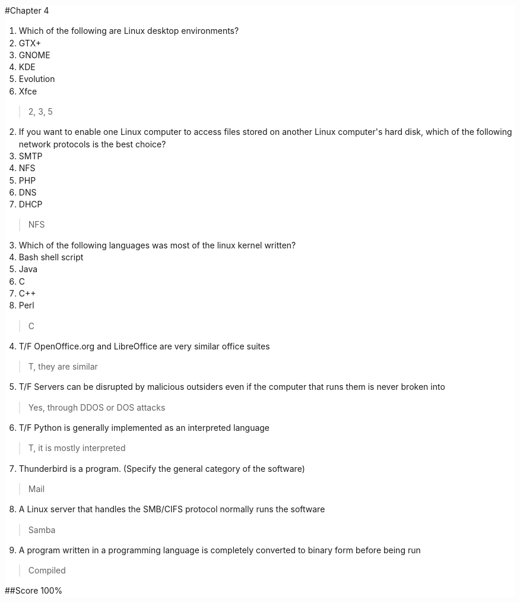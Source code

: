 #Chapter 4 

1. Which of the following are Linux desktop environments?
  1. GTX+
  2. GNOME
  3. KDE
  4. Evolution
  5. Xfce

>2, 3, 5

2. If you want to enable one Linux computer to access files stored on another Linux computer's hard disk, which of the following network protocols is the best choice?
  1. SMTP
  2. NFS
  3. PHP
  4. DNS
  5. DHCP

>NFS

3. Which of the following languages was most of the linux kernel written?
  1. Bash shell script
  2. Java
  3. C
  4. C++
  5. Perl

>C
  
4. T/F OpenOffice.org and LibreOffice are very similar office suites

>T, they are similar

5. T/F Servers can be disrupted by malicious outsiders even if the computer that runs them is never broken into

>Yes, through DDOS or DOS attacks

6. T/F Python is generally implemented as an interpreted language

>T, it is mostly interpreted

7. Thunderbird is a         program. (Specify the general category of the software)

>Mail

8. A Linux server that handles the SMB/CIFS protocol normally runs the           software

>Samba

9. A program written in a          programming language is completely converted to binary form before being run

>Compiled


##Score
100%


